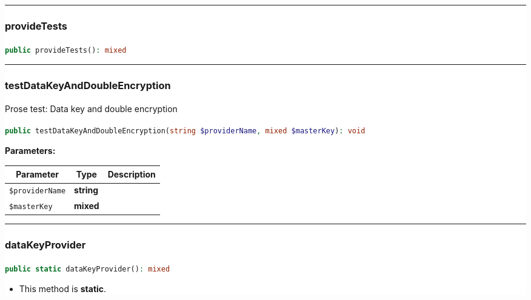 


***

### provideTests



```php
public provideTests(): mixed
```











***

### testDataKeyAndDoubleEncryption

Prose test: Data key and double encryption

```php
public testDataKeyAndDoubleEncryption(string $providerName, mixed $masterKey): void
```








**Parameters:**

| Parameter | Type | Description |
|-----------|------|-------------|
| `$providerName` | **string** |  |
| `$masterKey` | **mixed** |  |




***

### dataKeyProvider



```php
public static dataKeyProvider(): mixed
```



* This method is **static**.





